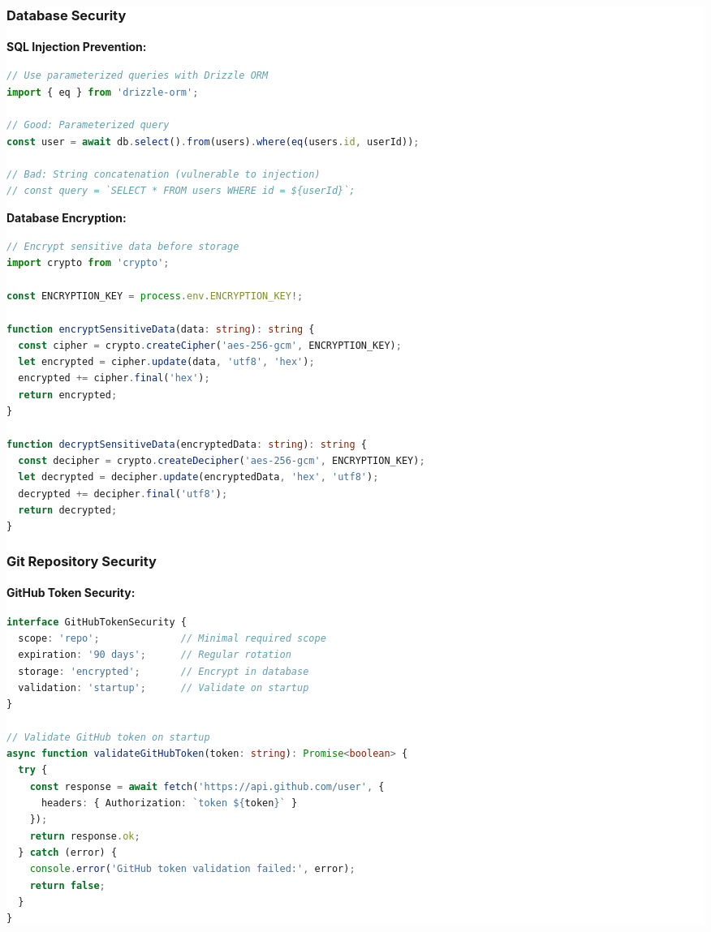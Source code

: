 ### Database Security

**SQL Injection Prevention:**

```typescript
// Use parameterized queries with Drizzle ORM
import { eq } from 'drizzle-orm';

// Good: Parameterized query
const user = await db.select().from(users).where(eq(users.id, userId));

// Bad: String concatenation (vulnerable to injection)
// const query = `SELECT * FROM users WHERE id = ${userId}`;
```

**Database Encryption:**

```typescript
// Encrypt sensitive data before storage
import crypto from 'crypto';

const ENCRYPTION_KEY = process.env.ENCRYPTION_KEY!;

function encryptSensitiveData(data: string): string {
  const cipher = crypto.createCipher('aes-256-gcm', ENCRYPTION_KEY);
  let encrypted = cipher.update(data, 'utf8', 'hex');
  encrypted += cipher.final('hex');
  return encrypted;
}

function decryptSensitiveData(encryptedData: string): string {
  const decipher = crypto.createDecipher('aes-256-gcm', ENCRYPTION_KEY);
  let decrypted = decipher.update(encryptedData, 'hex', 'utf8');
  decrypted += decipher.final('utf8');
  return decrypted;
}
```

### Git Repository Security

**GitHub Token Security:**

```typescript
interface GitHubTokenSecurity {
  scope: 'repo';              // Minimal required scope
  expiration: '90 days';      // Regular rotation
  storage: 'encrypted';       // Encrypt in database
  validation: 'startup';      // Validate on startup
}

// Validate GitHub token on startup
async function validateGitHubToken(token: string): Promise<boolean> {
  try {
    const response = await fetch('https://api.github.com/user', {
      headers: { Authorization: `token ${token}` }
    });
    return response.ok;
  } catch (error) {
    console.error('GitHub token validation failed:', error);
    return false;
  }
}
```
